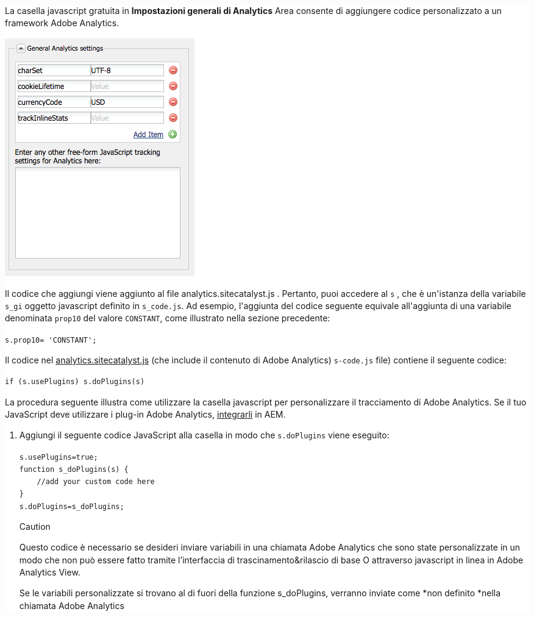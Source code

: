 La casella javascript gratuita in **Impostazioni generali di Analytics** Area consente di aggiungere codice personalizzato a un framework Adobe Analytics.

![aa-21](assets/aa-21.png)

Il codice che aggiungi viene aggiunto al file analytics.sitecatalyst.js . Pertanto, puoi accedere al `s` , che è un&#39;istanza della variabile `s_gi` oggetto javascript definito in `s_code.js`. Ad esempio, l&#39;aggiunta del codice seguente equivale all&#39;aggiunta di una variabile denominata `prop10` del valore `CONSTANT`, come illustrato nella sezione precedente:

`s.prop10= 'CONSTANT';`

Il codice nel [analytics.sitecatalyst.js](/help/sites-developing/extending-analytics-components.md) (che include il contenuto di Adobe Analytics) `s-code.js` file) contiene il seguente codice:

`if (s.usePlugins) s.doPlugins(s)`

La procedura seguente illustra come utilizzare la casella javascript per personalizzare il tracciamento di Adobe Analytics. Se il tuo JavaScript deve utilizzare i plug-in Adobe Analytics, [integrarli](/help/sites-administering/adobeanalytics.md) in AEM.

1. Aggiungi il seguente codice JavaScript alla casella in modo che `s.doPlugins` viene eseguito:

   ```
   s.usePlugins=true;
   function s_doPlugins(s) {
       //add your custom code here
   }
   s.doPlugins=s_doPlugins;
   ```

   >[!CAUTION]
   >
   >Questo codice è necessario se desideri inviare variabili in una chiamata Adobe Analytics che sono state personalizzate in un modo che non può essere fatto tramite l’interfaccia di trascinamento&amp;rilascio di base O attraverso javascript in linea in Adobe Analytics View.
   >
   >Se le variabili personalizzate si trovano al di fuori della funzione s_doPlugins, verranno inviate come *non definito *nella chiamata Adobe Analytics
